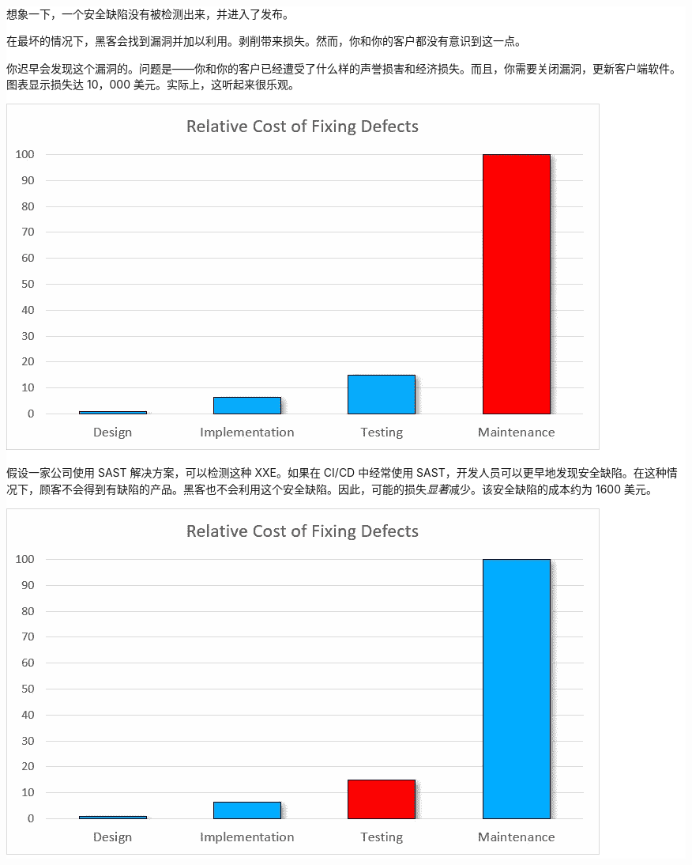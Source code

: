 
想象一下，一个安全缺陷没有被检测出来，并进入了发布。

在最坏的情况下，黑客会找到漏洞并加以利用。剥削带来损失。然而，你和你的客户都没有意识到这一点。

你迟早会发现这个漏洞的。问题是——你和你的客户已经遭受了什么样的声誉损害和经济损失。而且，你需要关闭漏洞，更新客户端软件。图表显示损失达 10，000 美元。实际上，这听起来很乐观。

![](img/985addb05ed252e20eacf0f0e257e8bb.png)

假设一家公司使用 SAST 解决方案，可以检测这种 XXE。如果在 CI/CD 中经常使用 SAST，开发人员可以更早地发现安全缺陷。在这种情况下，顾客不会得到有缺陷的产品。黑客也不会利用这个安全缺陷。因此，可能的损失*显著*减少。该安全缺陷的成本约为 1600 美元。

![](img/4233a97ec18b2c8c97e7db6d9d5bfdd3.png)
